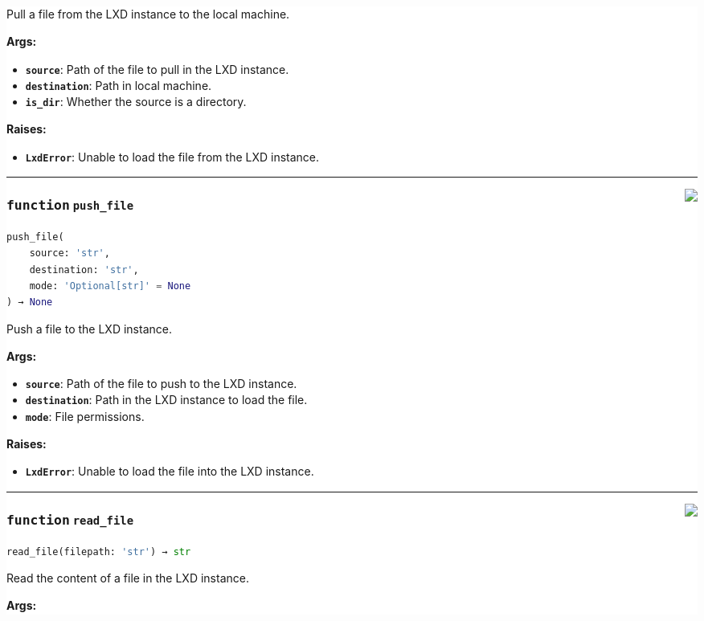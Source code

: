 Pull a file from the LXD instance to the local machine. 



**Args:**
 
 - <b>`source`</b>:  Path of the file to pull in the LXD instance. 
 - <b>`destination`</b>:  Path in local machine. 
 - <b>`is_dir`</b>:  Whether the source is a directory. 



**Raises:**
 
 - <b>`LxdError`</b>:  Unable to load the file from the LXD instance. 

---

<a href="../src/lxd.py#L56"><img align="right" style="float:right;" src="https://img.shields.io/badge/-source-cccccc?style=flat-square"></a>

### <kbd>function</kbd> `push_file`

```python
push_file(
    source: 'str',
    destination: 'str',
    mode: 'Optional[str]' = None
) → None
```

Push a file to the LXD instance. 



**Args:**
 
 - <b>`source`</b>:  Path of the file to push to the LXD instance. 
 - <b>`destination`</b>:  Path in the LXD instance to load the file. 
 - <b>`mode`</b>:  File permissions. 



**Raises:**
 
 - <b>`LxdError`</b>:  Unable to load the file into the LXD instance. 

---

<a href="../src/lxd.py#L137"><img align="right" style="float:right;" src="https://img.shields.io/badge/-source-cccccc?style=flat-square"></a>

### <kbd>function</kbd> `read_file`

```python
read_file(filepath: 'str') → str
```

Read the content of a file in the LXD instance. 



**Args:**
 